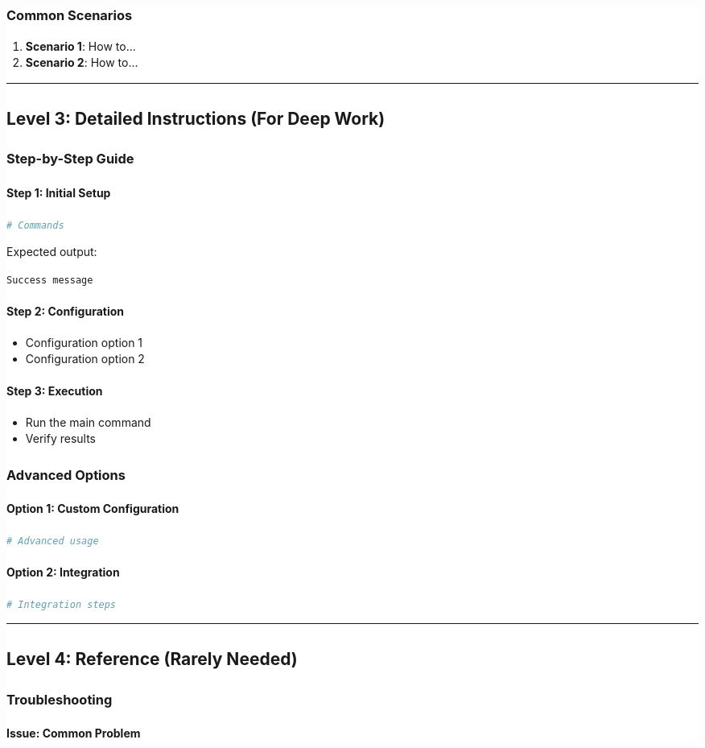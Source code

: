 ### Common Scenarios

1. **Scenario 1**: How to...
2. **Scenario 2**: How to...

---

## Level 3: Detailed Instructions (For Deep Work)

### Step-by-Step Guide

#### Step 1: Initial Setup

```bash
# Commands
```

Expected output:

```
Success message
```

#### Step 2: Configuration

- Configuration option 1
- Configuration option 2

#### Step 3: Execution

- Run the main command
- Verify results

### Advanced Options

#### Option 1: Custom Configuration

```bash
# Advanced usage
```

#### Option 2: Integration

```bash
# Integration steps
```

---

## Level 4: Reference (Rarely Needed)

### Troubleshooting

#### Issue: Common Problem
